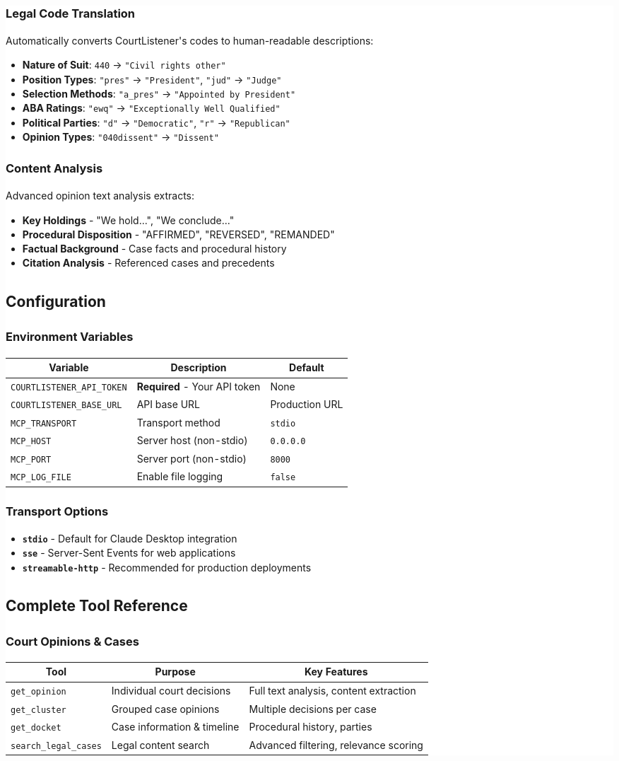 ### **Legal Code Translation**

Automatically converts CourtListener's codes to human-readable descriptions:

- **Nature of Suit**: `440` → `"Civil rights other"`
- **Position Types**: `"pres"` → `"President"`, `"jud"` → `"Judge"`
- **Selection Methods**: `"a_pres"` → `"Appointed by President"`
- **ABA Ratings**: `"ewq"` → `"Exceptionally Well Qualified"`
- **Political Parties**: `"d"` → `"Democratic"`, `"r"` → `"Republican"`
- **Opinion Types**: `"040dissent"` → `"Dissent"`

### **Content Analysis**

Advanced opinion text analysis extracts:

- **Key Holdings** - "We hold...", "We conclude..."
- **Procedural Disposition** - "AFFIRMED", "REVERSED", "REMANDED"  
- **Factual Background** - Case facts and procedural history
- **Citation Analysis** - Referenced cases and precedents

## Configuration

### Environment Variables

| Variable | Description | Default |
|----------|-------------|---------|
| `COURTLISTENER_API_TOKEN` | **Required** - Your API token | None |
| `COURTLISTENER_BASE_URL` | API base URL | Production URL |
| `MCP_TRANSPORT` | Transport method | `stdio` |
| `MCP_HOST` | Server host (non-stdio) | `0.0.0.0` |
| `MCP_PORT` | Server port (non-stdio) | `8000` |
| `MCP_LOG_FILE` | Enable file logging | `false` |

### Transport Options

- **`stdio`** - Default for Claude Desktop integration
- **`sse`** - Server-Sent Events for web applications
- **`streamable-http`** - Recommended for production deployments

## Complete Tool Reference

### **Court Opinions & Cases**
| Tool | Purpose | Key Features |
|------|---------|--------------|
| `get_opinion` | Individual court decisions | Full text analysis, content extraction |
| `get_cluster` | Grouped case opinions | Multiple decisions per case |
| `get_docket` | Case information & timeline | Procedural history, parties |
| `search_legal_cases` | Legal content search | Advanced filtering, relevance scoring |
